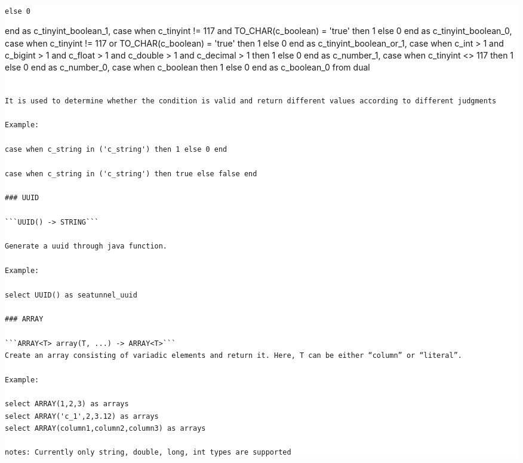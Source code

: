     else 0
  end as c_tinyint_boolean_1,
  case
    when c_tinyint != 117
    and TO_CHAR(c_boolean) = 'true' then 1
    else 0
  end as c_tinyint_boolean_0,
  case
    when c_tinyint != 117
    or TO_CHAR(c_boolean) = 'true' then 1
    else 0
  end as c_tinyint_boolean_or_1,
  case
    when c_int > 1
    and c_bigint > 1
    and c_float > 1
    and c_double > 1
    and c_decimal > 1 then 1
    else 0
  end as c_number_1,
  case
    when c_tinyint <> 117 then 1
    else 0
  end as c_number_0,
  case
    when c_boolean then 1
    else 0
  end as c_boolean_0
from
  dual
```

It is used to determine whether the condition is valid and return different values according to different judgments

Example:

case when c_string in ('c_string') then 1 else 0 end

case when c_string in ('c_string') then true else false end

### UUID

```UUID() -> STRING```

Generate a uuid through java function.

Example:

select UUID() as seatunnel_uuid

### ARRAY

```ARRAY<T> array(T, ...) -> ARRAY<T>```
Create an array consisting of variadic elements and return it. Here, T can be either “column” or “literal”.

Example:

select ARRAY(1,2,3) as arrays
select ARRAY('c_1',2,3.12) as arrays
select ARRAY(column1,column2,column3) as arrays

notes: Currently only string, double, long, int types are supported
```